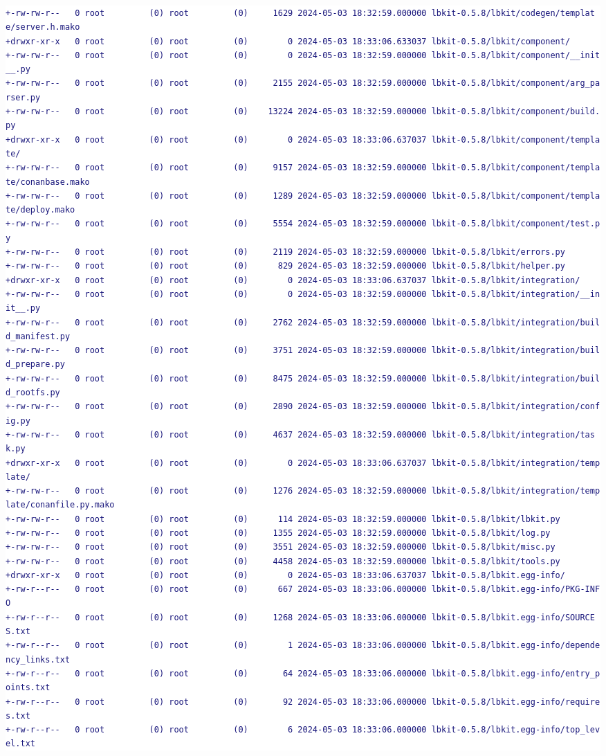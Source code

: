 ```diff
+-rw-rw-r--   0 root         (0) root         (0)     1629 2024-05-03 18:32:59.000000 lbkit-0.5.8/lbkit/codegen/template/server.h.mako
+drwxr-xr-x   0 root         (0) root         (0)        0 2024-05-03 18:33:06.633037 lbkit-0.5.8/lbkit/component/
+-rw-rw-r--   0 root         (0) root         (0)        0 2024-05-03 18:32:59.000000 lbkit-0.5.8/lbkit/component/__init__.py
+-rw-rw-r--   0 root         (0) root         (0)     2155 2024-05-03 18:32:59.000000 lbkit-0.5.8/lbkit/component/arg_parser.py
+-rw-rw-r--   0 root         (0) root         (0)    13224 2024-05-03 18:32:59.000000 lbkit-0.5.8/lbkit/component/build.py
+drwxr-xr-x   0 root         (0) root         (0)        0 2024-05-03 18:33:06.637037 lbkit-0.5.8/lbkit/component/template/
+-rw-rw-r--   0 root         (0) root         (0)     9157 2024-05-03 18:32:59.000000 lbkit-0.5.8/lbkit/component/template/conanbase.mako
+-rw-rw-r--   0 root         (0) root         (0)     1289 2024-05-03 18:32:59.000000 lbkit-0.5.8/lbkit/component/template/deploy.mako
+-rw-rw-r--   0 root         (0) root         (0)     5554 2024-05-03 18:32:59.000000 lbkit-0.5.8/lbkit/component/test.py
+-rw-rw-r--   0 root         (0) root         (0)     2119 2024-05-03 18:32:59.000000 lbkit-0.5.8/lbkit/errors.py
+-rw-rw-r--   0 root         (0) root         (0)      829 2024-05-03 18:32:59.000000 lbkit-0.5.8/lbkit/helper.py
+drwxr-xr-x   0 root         (0) root         (0)        0 2024-05-03 18:33:06.637037 lbkit-0.5.8/lbkit/integration/
+-rw-rw-r--   0 root         (0) root         (0)        0 2024-05-03 18:32:59.000000 lbkit-0.5.8/lbkit/integration/__init__.py
+-rw-rw-r--   0 root         (0) root         (0)     2762 2024-05-03 18:32:59.000000 lbkit-0.5.8/lbkit/integration/build_manifest.py
+-rw-rw-r--   0 root         (0) root         (0)     3751 2024-05-03 18:32:59.000000 lbkit-0.5.8/lbkit/integration/build_prepare.py
+-rw-rw-r--   0 root         (0) root         (0)     8475 2024-05-03 18:32:59.000000 lbkit-0.5.8/lbkit/integration/build_rootfs.py
+-rw-rw-r--   0 root         (0) root         (0)     2890 2024-05-03 18:32:59.000000 lbkit-0.5.8/lbkit/integration/config.py
+-rw-rw-r--   0 root         (0) root         (0)     4637 2024-05-03 18:32:59.000000 lbkit-0.5.8/lbkit/integration/task.py
+drwxr-xr-x   0 root         (0) root         (0)        0 2024-05-03 18:33:06.637037 lbkit-0.5.8/lbkit/integration/template/
+-rw-rw-r--   0 root         (0) root         (0)     1276 2024-05-03 18:32:59.000000 lbkit-0.5.8/lbkit/integration/template/conanfile.py.mako
+-rw-rw-r--   0 root         (0) root         (0)      114 2024-05-03 18:32:59.000000 lbkit-0.5.8/lbkit/lbkit.py
+-rw-rw-r--   0 root         (0) root         (0)     1355 2024-05-03 18:32:59.000000 lbkit-0.5.8/lbkit/log.py
+-rw-rw-r--   0 root         (0) root         (0)     3551 2024-05-03 18:32:59.000000 lbkit-0.5.8/lbkit/misc.py
+-rw-rw-r--   0 root         (0) root         (0)     4458 2024-05-03 18:32:59.000000 lbkit-0.5.8/lbkit/tools.py
+drwxr-xr-x   0 root         (0) root         (0)        0 2024-05-03 18:33:06.637037 lbkit-0.5.8/lbkit.egg-info/
+-rw-r--r--   0 root         (0) root         (0)      667 2024-05-03 18:33:06.000000 lbkit-0.5.8/lbkit.egg-info/PKG-INFO
+-rw-r--r--   0 root         (0) root         (0)     1268 2024-05-03 18:33:06.000000 lbkit-0.5.8/lbkit.egg-info/SOURCES.txt
+-rw-r--r--   0 root         (0) root         (0)        1 2024-05-03 18:33:06.000000 lbkit-0.5.8/lbkit.egg-info/dependency_links.txt
+-rw-r--r--   0 root         (0) root         (0)       64 2024-05-03 18:33:06.000000 lbkit-0.5.8/lbkit.egg-info/entry_points.txt
+-rw-r--r--   0 root         (0) root         (0)       92 2024-05-03 18:33:06.000000 lbkit-0.5.8/lbkit.egg-info/requires.txt
+-rw-r--r--   0 root         (0) root         (0)        6 2024-05-03 18:33:06.000000 lbkit-0.5.8/lbkit.egg-info/top_level.txt
```
